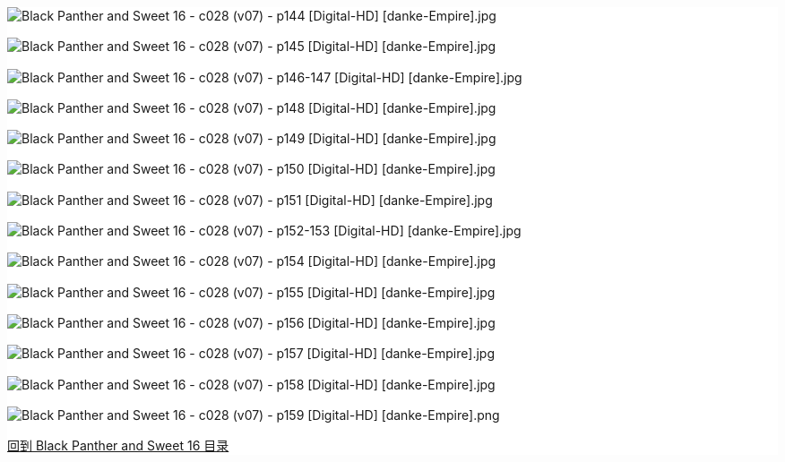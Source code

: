 ![Black Panther and Sweet 16 - c028 (v07) - p144 [Digital-HD] [danke-Empire].jpg](https://wx1.sinaimg.cn/large/6a9fdecagy1fp8nyaocj5j21kl2cwkjl.jpg)

![Black Panther and Sweet 16 - c028 (v07) - p145 [Digital-HD] [danke-Empire].jpg](https://wx1.sinaimg.cn/large/6a9fdecagy1fp8nyp0xiij21kl2cwx6p.jpg)

![Black Panther and Sweet 16 - c028 (v07) - p146-147 [Digital-HD] [danke-Empire].jpg](https://wx1.sinaimg.cn/large/6a9fdecagy1fp8nz934bzj21kw16oqv7.jpg)

![Black Panther and Sweet 16 - c028 (v07) - p148 [Digital-HD] [danke-Empire].jpg](https://wx1.sinaimg.cn/large/6a9fdecagy1fp8nzgiltxj21kl2cwe81.jpg)

![Black Panther and Sweet 16 - c028 (v07) - p149 [Digital-HD] [danke-Empire].jpg](https://wx1.sinaimg.cn/large/6a9fdecagy1fp8nzqrhsyj21kl2cwx6p.jpg)

![Black Panther and Sweet 16 - c028 (v07) - p150 [Digital-HD] [danke-Empire].jpg](https://wx1.sinaimg.cn/large/6a9fdecagy1fp8o02u0o8j21kl2cw4qp.jpg)

![Black Panther and Sweet 16 - c028 (v07) - p151 [Digital-HD] [danke-Empire].jpg](https://wx1.sinaimg.cn/large/6a9fdecagy1fp8o0h52gxj21kl2cwb2a.jpg)

![Black Panther and Sweet 16 - c028 (v07) - p152-153 [Digital-HD] [danke-Empire].jpg](https://wx1.sinaimg.cn/large/6a9fdecagy1fp8o1b9adlj21kw16o4qt.jpg)

![Black Panther and Sweet 16 - c028 (v07) - p154 [Digital-HD] [danke-Empire].jpg](https://wx1.sinaimg.cn/large/6a9fdecagy1fp8o1q75dnj21kl2cwnpd.jpg)

![Black Panther and Sweet 16 - c028 (v07) - p155 [Digital-HD] [danke-Empire].jpg](https://wx1.sinaimg.cn/large/6a9fdecagy1fp8o20psexj21kl2cwb29.jpg)

![Black Panther and Sweet 16 - c028 (v07) - p156 [Digital-HD] [danke-Empire].jpg](https://wx1.sinaimg.cn/large/6a9fdecagy1fp8o2ivuh9j21kl2cwkjm.jpg)

![Black Panther and Sweet 16 - c028 (v07) - p157 [Digital-HD] [danke-Empire].jpg](https://wx1.sinaimg.cn/large/6a9fdecagy1fp8o2x2agfj21kl2cwu0x.jpg)

![Black Panther and Sweet 16 - c028 (v07) - p158 [Digital-HD] [danke-Empire].jpg](https://wx1.sinaimg.cn/large/6a9fdecagy1fp8o31rgqcj21kl2cwdn9.jpg)

![Black Panther and Sweet 16 - c028 (v07) - p159 [Digital-HD] [danke-Empire].png](https://wx1.sinaimg.cn/large/6a9fdecagy1fp8o33es6qj21kl2cw0px.jpg)

[回到 Black Panther and Sweet 16 目录](https://github.com/alicewish/markdown/blob/master/series/Black-Panther-Sweet-16.md)

